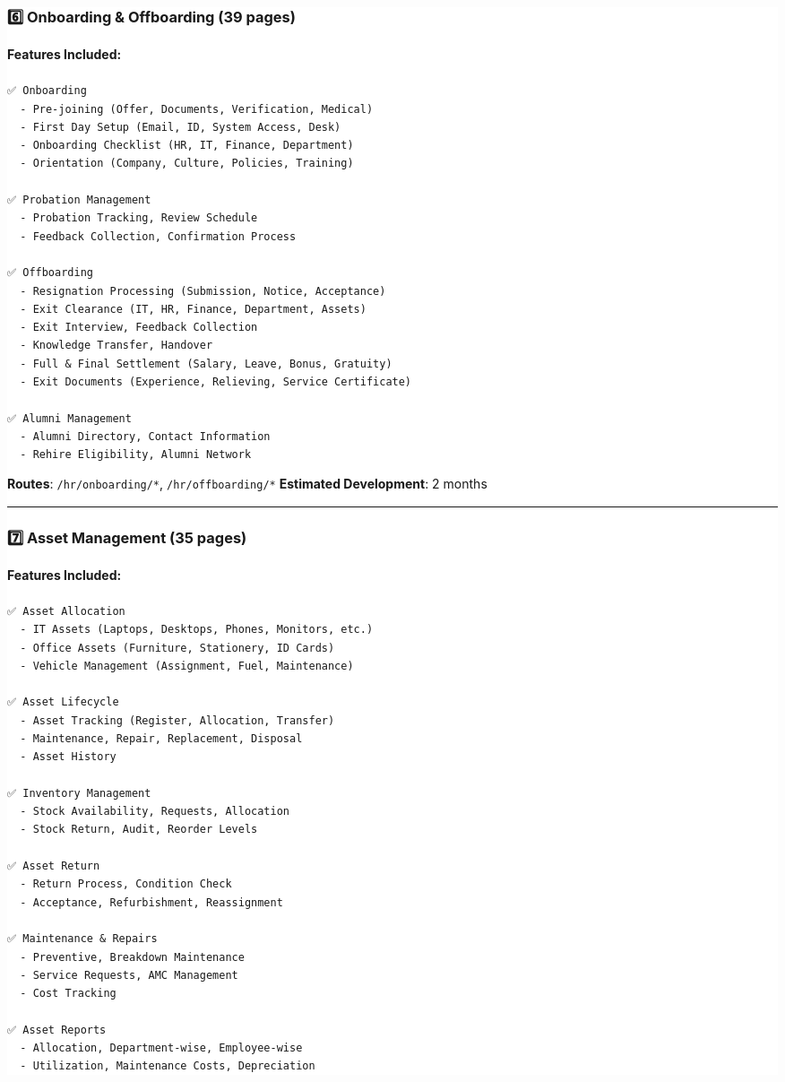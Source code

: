 
### 6️⃣ Onboarding & Offboarding (39 pages)

#### Features Included:
```
✅ Onboarding
  - Pre-joining (Offer, Documents, Verification, Medical)
  - First Day Setup (Email, ID, System Access, Desk)
  - Onboarding Checklist (HR, IT, Finance, Department)
  - Orientation (Company, Culture, Policies, Training)

✅ Probation Management
  - Probation Tracking, Review Schedule
  - Feedback Collection, Confirmation Process

✅ Offboarding
  - Resignation Processing (Submission, Notice, Acceptance)
  - Exit Clearance (IT, HR, Finance, Department, Assets)
  - Exit Interview, Feedback Collection
  - Knowledge Transfer, Handover
  - Full & Final Settlement (Salary, Leave, Bonus, Gratuity)
  - Exit Documents (Experience, Relieving, Service Certificate)

✅ Alumni Management
  - Alumni Directory, Contact Information
  - Rehire Eligibility, Alumni Network
```

**Routes**: `/hr/onboarding/*`, `/hr/offboarding/*`
**Estimated Development**: 2 months

---

### 7️⃣ Asset Management (35 pages)

#### Features Included:
```
✅ Asset Allocation
  - IT Assets (Laptops, Desktops, Phones, Monitors, etc.)
  - Office Assets (Furniture, Stationery, ID Cards)
  - Vehicle Management (Assignment, Fuel, Maintenance)

✅ Asset Lifecycle
  - Asset Tracking (Register, Allocation, Transfer)
  - Maintenance, Repair, Replacement, Disposal
  - Asset History

✅ Inventory Management
  - Stock Availability, Requests, Allocation
  - Stock Return, Audit, Reorder Levels

✅ Asset Return
  - Return Process, Condition Check
  - Acceptance, Refurbishment, Reassignment

✅ Maintenance & Repairs
  - Preventive, Breakdown Maintenance
  - Service Requests, AMC Management
  - Cost Tracking

✅ Asset Reports
  - Allocation, Department-wise, Employee-wise
  - Utilization, Maintenance Costs, Depreciation
```
